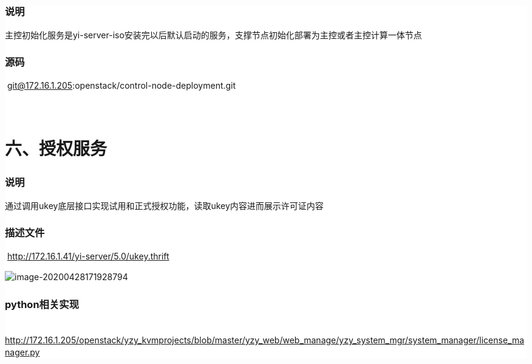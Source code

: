 ### 说明

​	主控初始化服务是yi-server-iso安装完以后默认启动的服务，支撑节点初始化部署为主控或者主控计算一体节点

### 源码

​	git@172.16.1.205:openstack/control-node-deployment.git

​	

# 六、授权服务

### 说明

​		通过调用ukey底层接口实现试用和正式授权功能，读取ukey内容进而展示许可证内容

### 描述文件

​	http://172.16.1.41/yi-server/5.0/ukey.thrift

![image-20200428171928794](http://172.16.1.41/yi-server/%E4%BA%A4%E6%8E%A5%E6%96%87%E6%A1%A3/image-20200428171928794.png)

### python相关实现

​	 http://172.16.1.205/openstack/yzy_kvmprojects/blob/master/yzy_web/web_manage/yzy_system_mgr/system_manager/license_manager.py 


